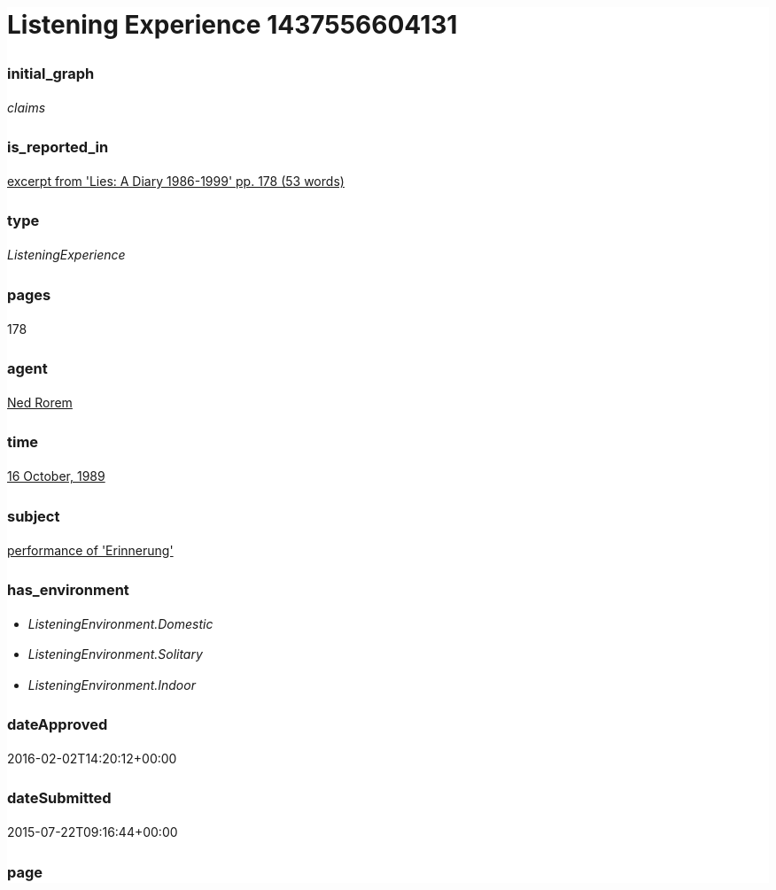 # Listening Experience 1437556604131

### initial_graph


*claims*

### is_reported_in


[excerpt from 'Lies: A Diary 1986-1999' pp. 178 (53 words)](#excerpt-from-'Lies-A-Diary-1986-1999'-pp.-178-(53-words))

### type


*ListeningExperience*

### pages


178

### agent


[Ned Rorem](#Ned-Rorem)

### time


[16 October, 1989](#16-October-1989)

### subject


[performance of 'Erinnerung'](#performance-of-'Erinnerung')

### has_environment

 - *ListeningEnvironment.Domestic*

 - *ListeningEnvironment.Solitary*

 - *ListeningEnvironment.Indoor*

### dateApproved


2016-02-02T14:20:12+00:00

### dateSubmitted


2015-07-22T09:16:44+00:00

### page
